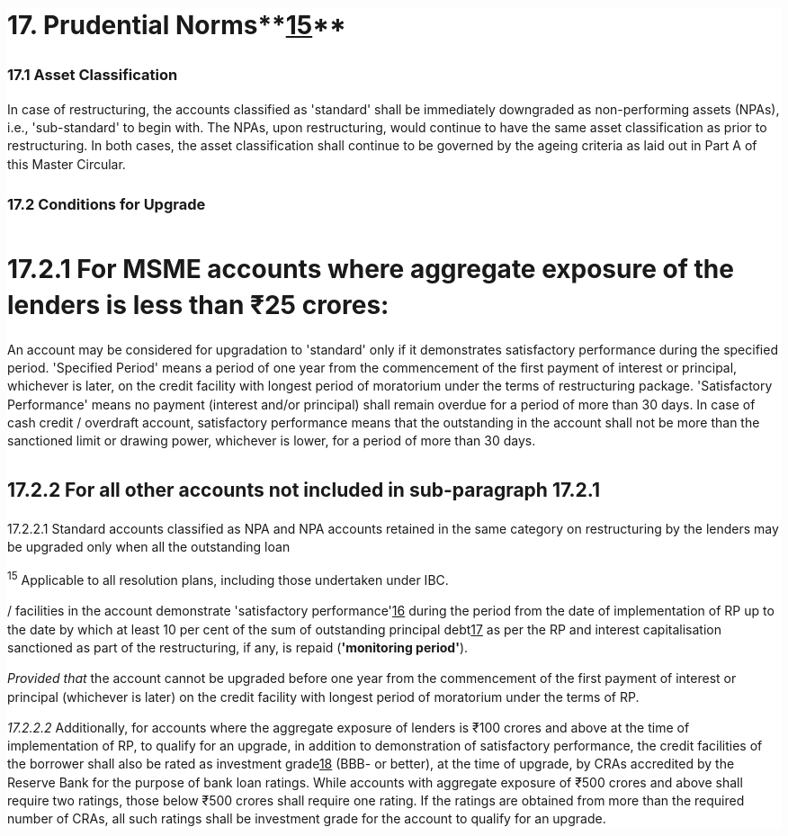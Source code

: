 # 17. Prudential Norms**[15](#page-3-0)**

### 17.1 Asset Classification

In case of restructuring, the accounts classified as 'standard' shall be immediately downgraded as non-performing assets (NPAs), i.e., 'sub-standard' to begin with. The NPAs, upon restructuring, would continue to have the same asset classification as prior to restructuring. In both cases, the asset classification shall continue to be governed by the ageing criteria as laid out in Part A of this Master Circular.

### 17.2 Conditions for Upgrade

# **17.2.1 For MSME accounts where aggregate exposure of the lenders is less than ₹25 crores:**

An account may be considered for upgradation to 'standard' only if it demonstrates satisfactory performance during the specified period. 'Specified Period' means a period of one year from the commencement of the first payment of interest or principal, whichever is later, on the credit facility with longest period of moratorium under the terms of restructuring package. 'Satisfactory Performance' means no payment (interest and/or principal) shall remain overdue for a period of more than 30 days. In case of cash credit / overdraft account, satisfactory performance means that the outstanding in the account shall not be more than the sanctioned limit or drawing power, whichever is lower, for a period of more than 30 days.

## 17.2.2 **For all other accounts not included in sub-paragraph 17.2.1**

17.2.2.1 Standard accounts classified as NPA and NPA accounts retained in the same category on restructuring by the lenders may be upgraded only when all the outstanding loan

<span id="page-3-0"></span><sup>15</sup> Applicable to all resolution plans, including those undertaken under IBC.

/ facilities in the account demonstrate 'satisfactory performance'[16](#page-4-0) during the period from the date of implementation of RP up to the date by which at least 10 per cent of the sum of outstanding principal debt[17](#page-4-1) as per the RP and interest capitalisation sanctioned as part of the restructuring, if any, is repaid (**'monitoring period'**).

*Provided that* the account cannot be upgraded before one year from the commencement of the first payment of interest or principal (whichever is later) on the credit facility with longest period of moratorium under the terms of RP.

*17.2.2.2* Additionally, for accounts where the aggregate exposure of lenders is ₹100 crores and above at the time of implementation of RP, to qualify for an upgrade, in addition to demonstration of satisfactory performance, the credit facilities of the borrower shall also be rated as investment grade[18](#page-4-2) (BBB- or better), at the time of upgrade, by CRAs accredited by the Reserve Bank for the purpose of bank loan ratings. While accounts with aggregate exposure of ₹500 crores and above shall require two ratings, those below ₹500 crores shall require one rating. If the ratings are obtained from more than the required number of CRAs, all such ratings shall be investment grade for the account to qualify for an upgrade.
